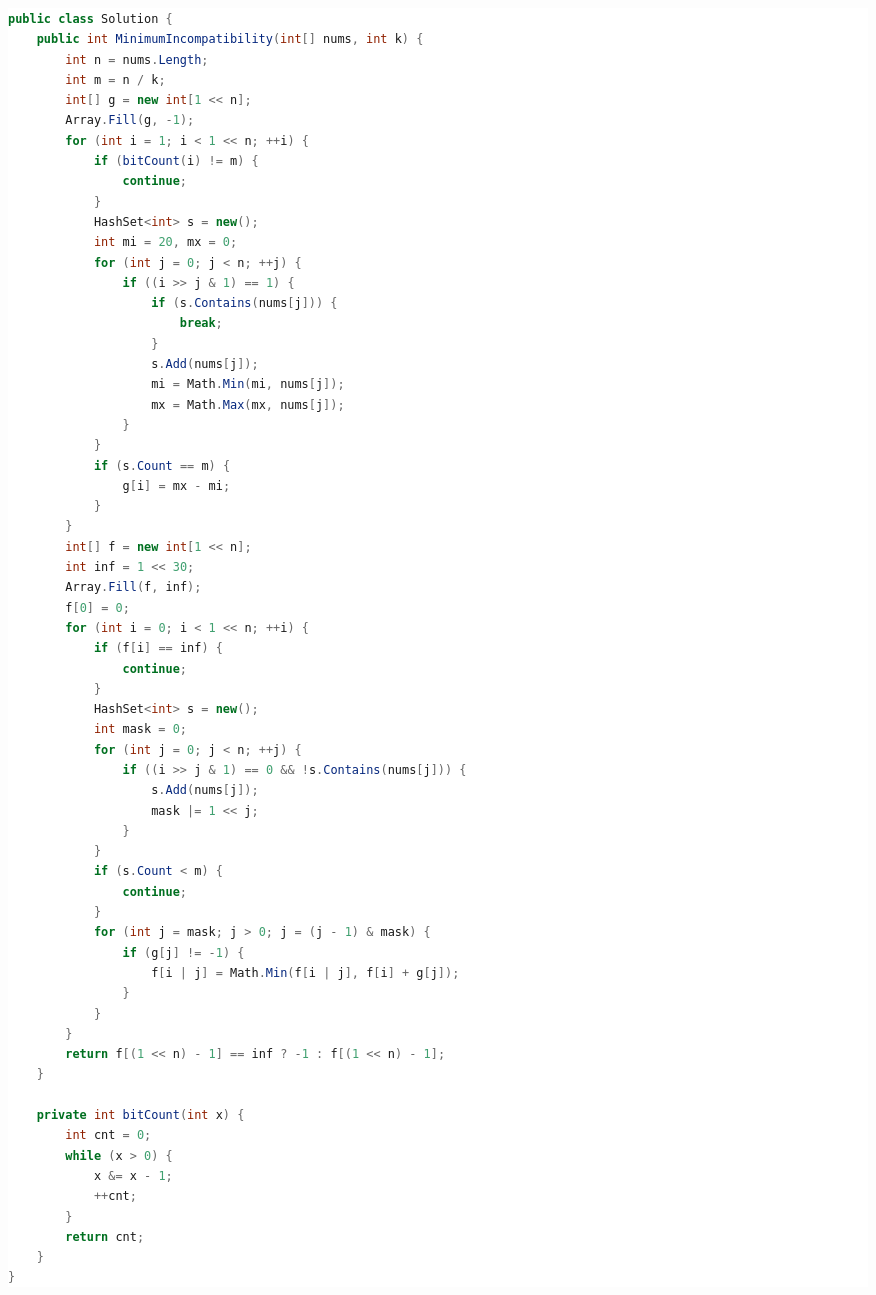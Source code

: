 ```cs
public class Solution {
    public int MinimumIncompatibility(int[] nums, int k) {
        int n = nums.Length;
        int m = n / k;
        int[] g = new int[1 << n];
        Array.Fill(g, -1);
        for (int i = 1; i < 1 << n; ++i) {
            if (bitCount(i) != m) {
                continue;
            }
            HashSet<int> s = new();
            int mi = 20, mx = 0;
            for (int j = 0; j < n; ++j) {
                if ((i >> j & 1) == 1) {
                    if (s.Contains(nums[j])) {
                        break;
                    }
                    s.Add(nums[j]);
                    mi = Math.Min(mi, nums[j]);
                    mx = Math.Max(mx, nums[j]);
                }
            }
            if (s.Count == m) {
                g[i] = mx - mi;
            }
        }
        int[] f = new int[1 << n];
        int inf = 1 << 30;
        Array.Fill(f, inf);
        f[0] = 0;
        for (int i = 0; i < 1 << n; ++i) {
            if (f[i] == inf) {
                continue;
            }
            HashSet<int> s = new();
            int mask = 0;
            for (int j = 0; j < n; ++j) {
                if ((i >> j & 1) == 0 && !s.Contains(nums[j])) {
                    s.Add(nums[j]);
                    mask |= 1 << j;
                }
            }
            if (s.Count < m) {
                continue;
            }
            for (int j = mask; j > 0; j = (j - 1) & mask) {
                if (g[j] != -1) {
                    f[i | j] = Math.Min(f[i | j], f[i] + g[j]);
                }
            }
        }
        return f[(1 << n) - 1] == inf ? -1 : f[(1 << n) - 1];
    }

    private int bitCount(int x) {
        int cnt = 0;
        while (x > 0) {
            x &= x - 1;
            ++cnt;
        }
        return cnt;
    }
}
```